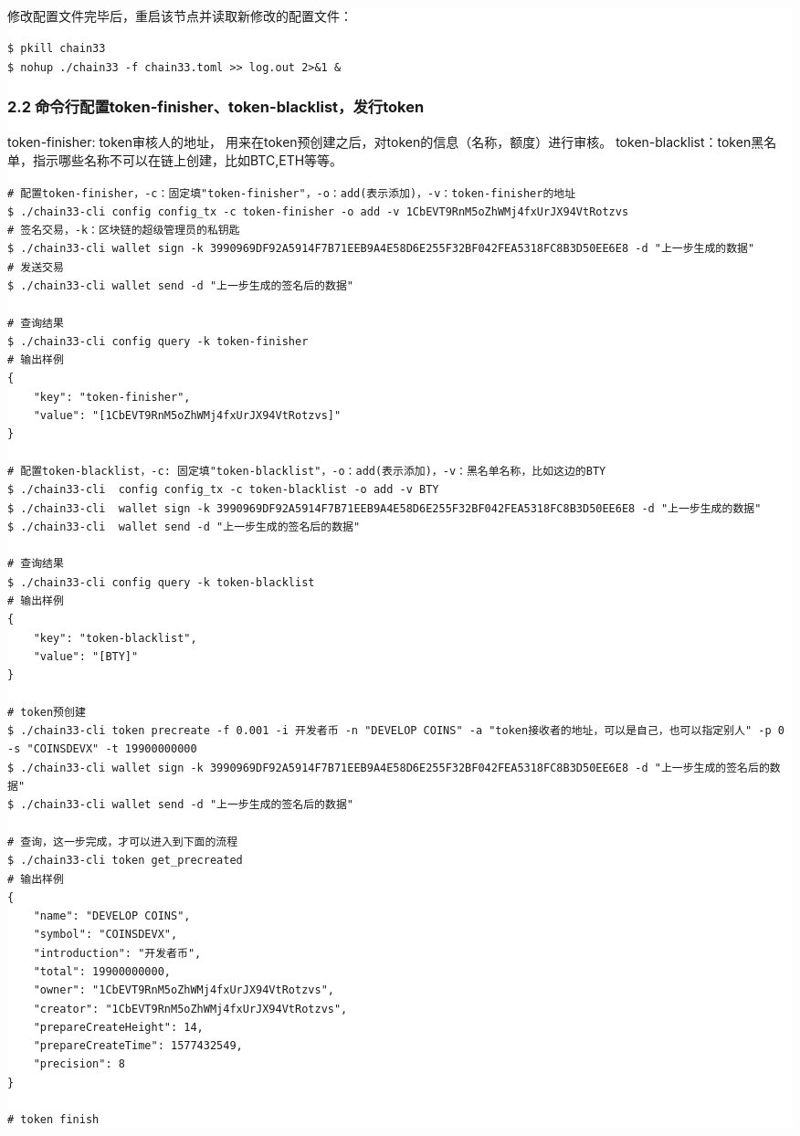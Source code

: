 修改配置文件完毕后，重启该节点并读取新修改的配置文件：
```shell
$ pkill chain33
$ nohup ./chain33 -f chain33.toml >> log.out 2>&1 &
```

### 2.2 命令行配置token-finisher、token-blacklist，发行token
token-finisher: token审核人的地址， 用来在token预创建之后，对token的信息（名称，额度）进行审核。
token-blacklist：token黑名单，指示哪些名称不可以在链上创建，比如BTC,ETH等等。

```shell
# 配置token-finisher，-c：固定填"token-finisher"，-o：add(表示添加)，-v：token-finisher的地址
$ ./chain33-cli config config_tx -c token-finisher -o add -v 1CbEVT9RnM5oZhWMj4fxUrJX94VtRotzvs
# 签名交易，-k：区块链的超级管理员的私钥匙
$ ./chain33-cli wallet sign -k 3990969DF92A5914F7B71EEB9A4E58D6E255F32BF042FEA5318FC8B3D50EE6E8 -d "上一步生成的数据"
# 发送交易
$ ./chain33-cli wallet send -d "上一步生成的签名后的数据"

# 查询结果
$ ./chain33-cli config query -k token-finisher
# 输出样例
{
    "key": "token-finisher",
    "value": "[1CbEVT9RnM5oZhWMj4fxUrJX94VtRotzvs]"
}

# 配置token-blacklist，-c: 固定填"token-blacklist"，-o：add(表示添加)，-v：黑名单名称，比如这边的BTY
$ ./chain33-cli  config config_tx -c token-blacklist -o add -v BTY
$ ./chain33-cli  wallet sign -k 3990969DF92A5914F7B71EEB9A4E58D6E255F32BF042FEA5318FC8B3D50EE6E8 -d "上一步生成的数据"
$ ./chain33-cli  wallet send -d "上一步生成的签名后的数据"

# 查询结果
$ ./chain33-cli config query -k token-blacklist
# 输出样例
{
    "key": "token-blacklist",
    "value": "[BTY]"
}

# token预创建 
$ ./chain33-cli token precreate -f 0.001 -i 开发者币 -n "DEVELOP COINS" -a "token接收者的地址，可以是自己，也可以指定别人" -p 0 -s "COINSDEVX" -t 19900000000
$ ./chain33-cli wallet sign -k 3990969DF92A5914F7B71EEB9A4E58D6E255F32BF042FEA5318FC8B3D50EE6E8 -d "上一步生成的签名后的数据"
$ ./chain33-cli wallet send -d "上一步生成的签名后的数据"

# 查询，这一步完成，才可以进入到下面的流程
$ ./chain33-cli token get_precreated
# 输出样例
{
    "name": "DEVELOP COINS",
    "symbol": "COINSDEVX",
    "introduction": "开发者币",
    "total": 19900000000,
    "owner": "1CbEVT9RnM5oZhWMj4fxUrJX94VtRotzvs",
    "creator": "1CbEVT9RnM5oZhWMj4fxUrJX94VtRotzvs",
    "prepareCreateHeight": 14,
    "prepareCreateTime": 1577432549,
    "precision": 8
}

# token finish 
```